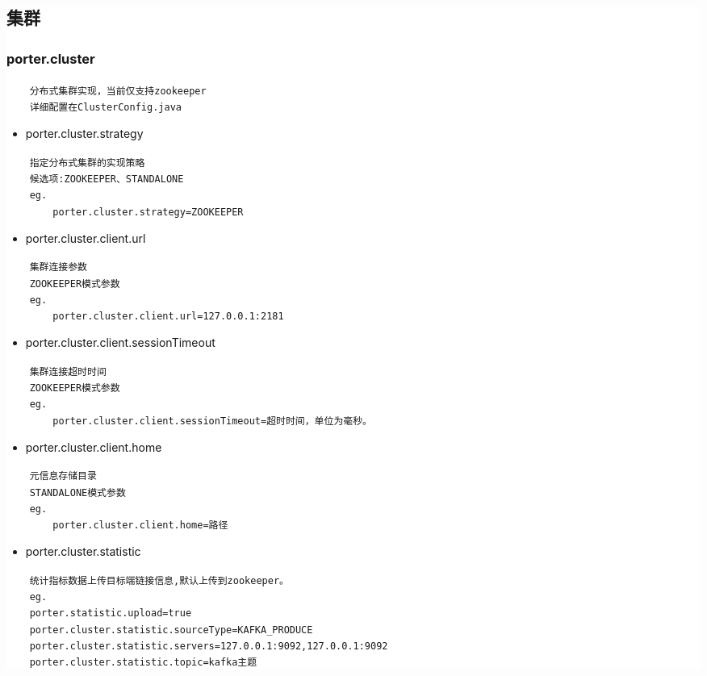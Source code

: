  
## 集群
### porter.cluster

```
	分布式集群实现，当前仅支持zookeeper
	详细配置在ClusterConfig.java
```



- porter.cluster.strategy

```
	指定分布式集群的实现策略 
	候选项:ZOOKEEPER、STANDALONE
	eg.
		porter.cluster.strategy=ZOOKEEPER
```

- porter.cluster.client.url

```
	集群连接参数
	ZOOKEEPER模式参数
	eg.
		porter.cluster.client.url=127.0.0.1:2181
```

- porter.cluster.client.sessionTimeout

```
	集群连接超时时间
	ZOOKEEPER模式参数
	eg.
		porter.cluster.client.sessionTimeout=超时时间，单位为毫秒。
```

- porter.cluster.client.home

```
	元信息存储目录
	STANDALONE模式参数
	eg.
		porter.cluster.client.home=路径
```

- porter.cluster.statistic

```
    统计指标数据上传目标端链接信息,默认上传到zookeeper。
    eg.
    porter.statistic.upload=true
    porter.cluster.statistic.sourceType=KAFKA_PRODUCE
    porter.cluster.statistic.servers=127.0.0.1:9092,127.0.0.1:9092
    porter.cluster.statistic.topic=kafka主题
```
